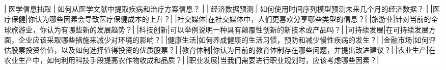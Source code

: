 | 医学信息抽取                             | 如何从医学文献中提取疾病和治疗方案信息？                                                                                                                                                                                                                                                                                                                                                                                                                                                                                                                                                                                                                                                                                                                                                                                                                                                                                                                                                                                                                                                                                                                                                                                                                                                                                                                                                                                                                                                                                                                                                                                                                                                                                                                                                                                                                                                                                                                                                                                                                                                                                                                                                                                                                                                                                                                                                                                                                                                                                                                                                                                                                                                                                                                                                                                                                                                                                    |
| 经济数据预测                             | 如何使用时间序列模型预测未来几个月的经济数据？                                                                                                                                                                                                                                                                                                                                                                                                                                                                                                                                                                                                                                                                                                                                                                                                                                                                                                                                                                                                                                                                                                                                                                                                                                                                                                                                                                                                                                                                                                                                                                                                                                                                                                                                                                                                                                                                                                                                                                                                                                                                                                                                                                                                                                                                                                                                                                                                                                                                                                                                                                                                                                                                                                                                                                                                                                                                             |
|医疗保健|你认为哪些因素会导致医疗保健成本的上升？|
|社交媒体|在社交媒体中，人们更喜欢分享哪些类型的信息？|
|旅游业|针对当前的全球旅游业，你认为有哪些新的发展趋势？|
|科技创新|可以举例说明一种具有颠覆性创新的新技术或产品吗？|
|可持续发展|在可持续发展方面，企业应该采取哪些措施来减少对环境的影响？|
|健康生活|如何养成健康的生活习惯，预防和减少慢性疾病的发生？|
|金融市场|如何评估股票投资价值，以及如何选择值得投资的优质股票？|
|教育体制|你认为目前的教育体制存在哪些问题，并提出改进建议？|
|农业生产|在农业生产中，如何利用科技手段提高农作物收成和品质？|
|职业发展|当我们需要进行职业规划时，应该考虑哪些因素？|